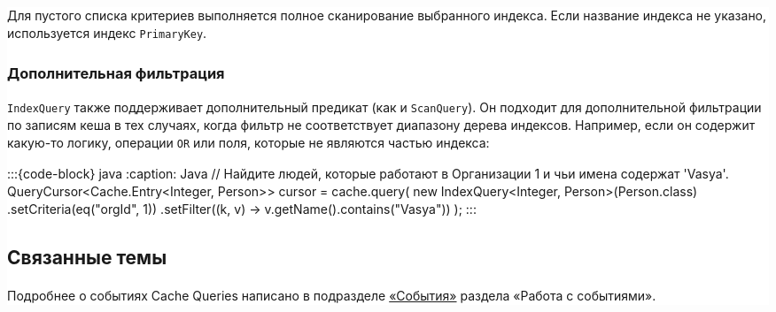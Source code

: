 Для пустого списка критериев выполняется полное сканирование выбранного индекса. Если название индекса не указано, используется индекс `PrimaryKey`.

### Дополнительная фильтрация

`IndexQuery` также поддерживает дополнительный предикат (как и `ScanQuery`). Он подходит для дополнительной фильтрации по записям кеша в тех случаях, когда фильтр не соответствует диапазону дерева индексов. Например, если он содержит какую-то логику, операции `OR` или поля, которые не являются частью индекса:

:::{code-block} java
:caption: Java
// Найдите людей, которые работают в Организации 1 и чьи имена содержат 'Vasya'.
QueryCursor<Cache.Entry<Integer, Person>> cursor = cache.query(
    new IndexQuery<Integer, Person>(Person.class)
        .setCriteria(eq("orgId", 1))
        .setFilter((k, v) -> v.getName().contains("Vasya"))
);
:::

## Связанные темы

Подробнее о событиях Cache Queries написано в подразделе [«События»](events.md) раздела «Работа с событиями».